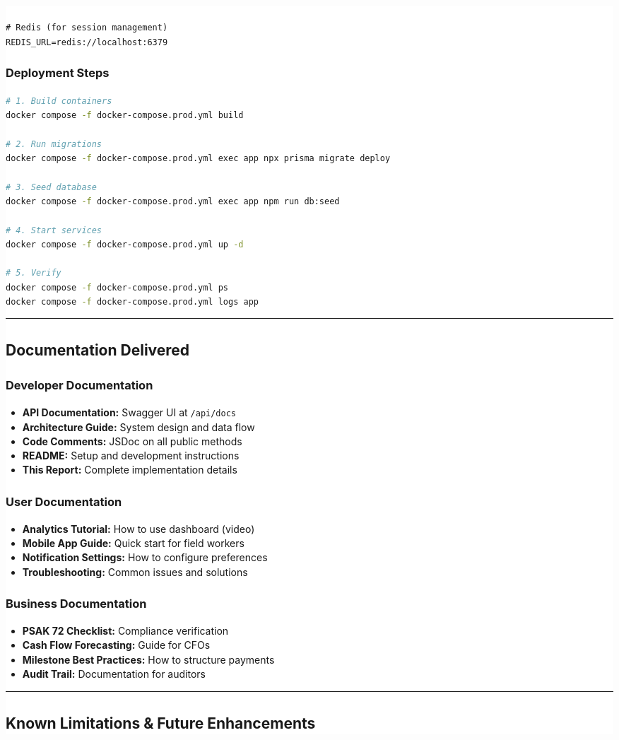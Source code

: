 ```env

# Redis (for session management)
REDIS_URL=redis://localhost:6379
```

### Deployment Steps
```bash
# 1. Build containers
docker compose -f docker-compose.prod.yml build

# 2. Run migrations
docker compose -f docker-compose.prod.yml exec app npx prisma migrate deploy

# 3. Seed database
docker compose -f docker-compose.prod.yml exec app npm run db:seed

# 4. Start services
docker compose -f docker-compose.prod.yml up -d

# 5. Verify
docker compose -f docker-compose.prod.yml ps
docker compose -f docker-compose.prod.yml logs app
```

---

## Documentation Delivered

### Developer Documentation
- **API Documentation:** Swagger UI at `/api/docs`
- **Architecture Guide:** System design and data flow
- **Code Comments:** JSDoc on all public methods
- **README:** Setup and development instructions
- **This Report:** Complete implementation details

### User Documentation
- **Analytics Tutorial:** How to use dashboard (video)
- **Mobile App Guide:** Quick start for field workers
- **Notification Settings:** How to configure preferences
- **Troubleshooting:** Common issues and solutions

### Business Documentation
- **PSAK 72 Checklist:** Compliance verification
- **Cash Flow Forecasting:** Guide for CFOs
- **Milestone Best Practices:** How to structure payments
- **Audit Trail:** Documentation for auditors

---

## Known Limitations & Future Enhancements
